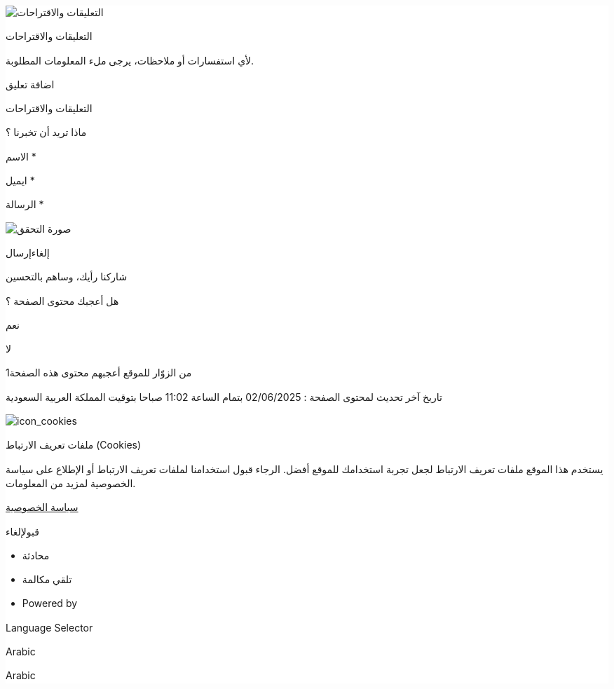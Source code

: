 ![التعليقات والاقتراحات](https://my.gov.sa/_next/static/media/icon_comments_suggestions.f71edfd7.svg)

التعليقات والاقتراحات

لأي استفسارات أو ملاحظات، يرجى ملء المعلومات المطلوبة.

اضافة تعليق

التعليقات والاقتراحات

ماذا تريد أن تخبرنا ؟

الاسم \*

ايميل \*

الرسالة \*

![صورة التحقق](<Base64-Image-Removed>)

إلغاءإرسال

شاركنا رأيك، وساهم بالتحسين

هل أعجبك محتوى الصفحة ؟

نعم

لا

1من الزوّار للموقع أعجبهم محتوى هذه الصفحة

تاريخ آخر تحديث لمحتوى الصفحة : 02/06/2025 بتمام الساعة 11:02 صباحا بتوقيت المملكة العربية السعودية

![icon_cookies](https://my.gov.sa/_next/static/media/icon_cookies.c1d1ffef.svg)

ملفات تعريف الارتباط (Cookies)

يستخدم هذا الموقع ملفات تعريف الارتباط لجعل تجربة استخدامك للموقع أفضل. الرجاء قبول استخدامنا لملفات تعريف الارتباط أو الإطلاع على سياسة الخصوصية لمزيد من المعلومات.

[سياسة الخصوصية](https://my.gov.sa/ar/content/data-protection)

قبولإلغاء

- محادثة

- تلقي مكالمة

- Powered by


Language Selector

<div class="muneer-language-switcher--lang">
<span class="muneer-language-switcher--lang-flag" style="background-image: url('https://flagcdn.com/sa.svg');"></span>
<span class="muneer-language-switcher--lang-name">Arabic</span>
</div>

Arabic
